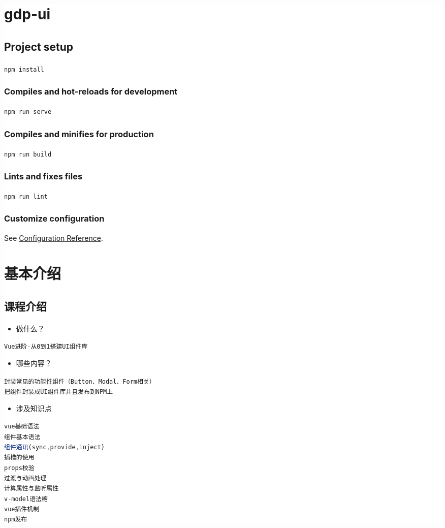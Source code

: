 # gdp-ui

## Project setup
```
npm install
```

### Compiles and hot-reloads for development
```
npm run serve
```

### Compiles and minifies for production
```
npm run build
```

### Lints and fixes files
```
npm run lint
```

### Customize configuration
See [Configuration Reference](https://cli.vuejs.org/config/).

# 基本介绍

## 课程介绍

+ 做什么？

```
Vue进阶-从0到1搭建UI组件库
```

+ 哪些内容？

```
封装常见的功能性组件（Button、Modal、Form相关）
把组件封装成UI组件库并且发布到NPM上
```

+ 涉及知识点

```js
vue基础语法
组件基本语法
组件通讯(sync,provide,inject)
插槽的使用
props校验
过渡与动画处理
计算属性与监听属性
v-model语法糖
vue插件机制
npm发布
```
